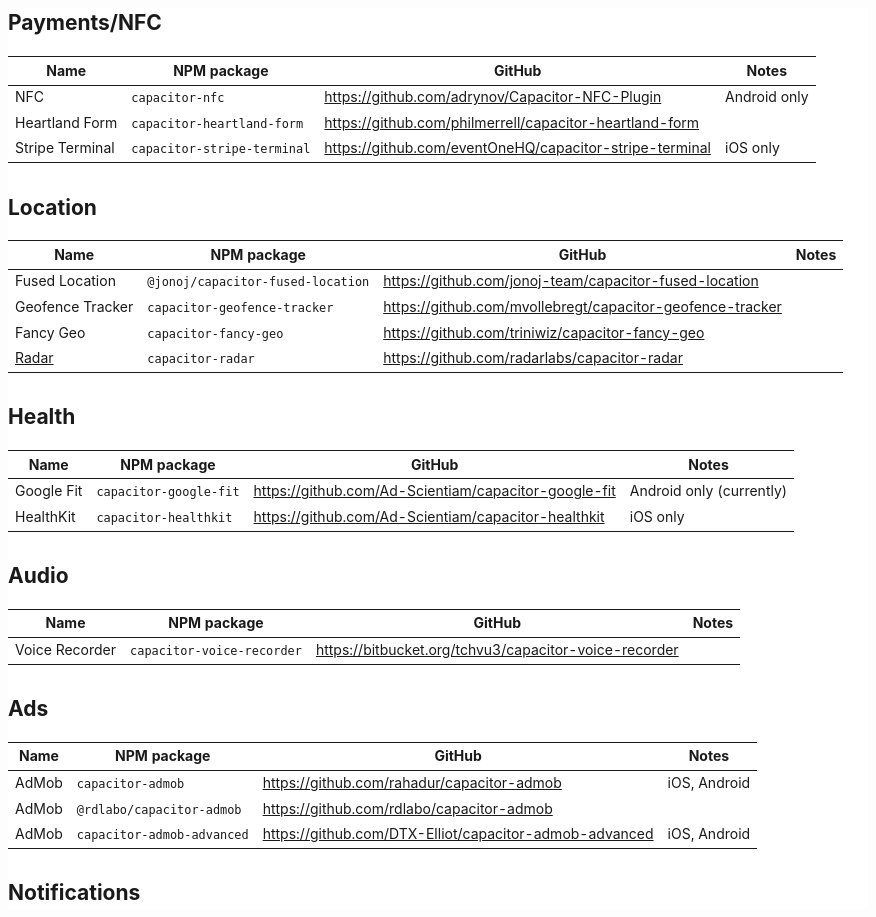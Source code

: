 
## Payments/NFC

| Name                    | NPM package | GitHub | Notes |
| ----------------------- | ----------- | ------ | ------ |
| NFC | `capacitor-nfc` | <https://github.com/adrynov/Capacitor-NFC-Plugin> | Android only |
| Heartland Form | `capacitor-heartland-form` | <https://github.com/philmerrell/capacitor-heartland-form> | |
| Stripe Terminal | `capacitor-stripe-terminal` | <https://github.com/eventOneHQ/capacitor-stripe-terminal> | iOS only |


## Location

| Name                    | NPM package | GitHub | Notes |
| ----------------------- | ----------- | ------ | ------ |
| Fused Location | `@jonoj/capacitor-fused-location` | <https://github.com/jonoj-team/capacitor-fused-location> | |
| Geofence Tracker | `capacitor-geofence-tracker` | <https://github.com/mvollebregt/capacitor-geofence-tracker> | |
| Fancy Geo | `capacitor-fancy-geo` | <https://github.com/triniwiz/capacitor-fancy-geo> | |
| [Radar](https://radar.io) | `capacitor-radar` | <https://github.com/radarlabs/capacitor-radar> | |

## Health

| Name                    | NPM package | GitHub | Notes |
| ----------------------- | ----------- | ------ | ------ |
| Google Fit | `capacitor-google-fit` | <https://github.com/Ad-Scientiam/capacitor-google-fit> | Android only (currently) |
| HealthKit | `capacitor-healthkit` | <https://github.com/Ad-Scientiam/capacitor-healthkit> | iOS only |

## Audio

| Name                    | NPM package | GitHub | Notes |
| ----------------------- | ----------- | ------ | ------ |
| Voice Recorder | `capacitor-voice-recorder` | <https://bitbucket.org/tchvu3/capacitor-voice-recorder> | |

## Ads

| Name                    | NPM package | GitHub | Notes |
| ----------------------- | ----------- | ------ | ------ |
| AdMob | `capacitor-admob` | <https://github.com/rahadur/capacitor-admob> | iOS, Android |
| AdMob | `@rdlabo/capacitor-admob` | <https://github.com/rdlabo/capacitor-admob> | |
| AdMob | `capacitor-admob-advanced` | <https://github.com/DTX-Elliot/capacitor-admob-advanced> | iOS, Android |

## Notifications
